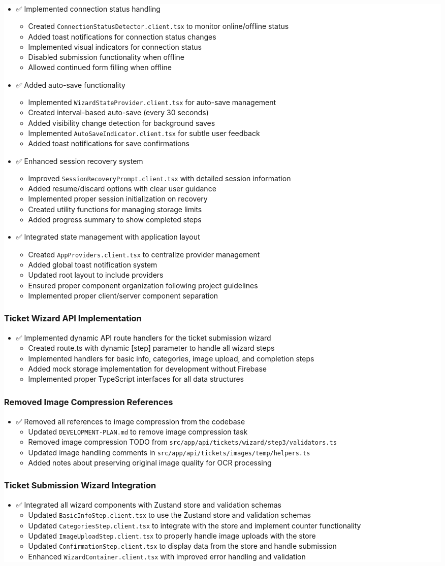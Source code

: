 - ✅ Implemented connection status handling
  - Created `ConnectionStatusDetector.client.tsx` to monitor online/offline status
  - Added toast notifications for connection status changes
  - Implemented visual indicators for connection status
  - Disabled submission functionality when offline
  - Allowed continued form filling when offline

- ✅ Added auto-save functionality
  - Implemented `WizardStateProvider.client.tsx` for auto-save management
  - Created interval-based auto-save (every 30 seconds)
  - Added visibility change detection for background saves
  - Implemented `AutoSaveIndicator.client.tsx` for subtle user feedback
  - Added toast notifications for save confirmations

- ✅ Enhanced session recovery system
  - Improved `SessionRecoveryPrompt.client.tsx` with detailed session information
  - Added resume/discard options with clear user guidance
  - Implemented proper session initialization on recovery
  - Created utility functions for managing storage limits
  - Added progress summary to show completed steps

- ✅ Integrated state management with application layout
  - Created `AppProviders.client.tsx` to centralize provider management
  - Added global toast notification system
  - Updated root layout to include providers
  - Ensured proper component organization following project guidelines
  - Implemented proper client/server component separation

### Ticket Wizard API Implementation

- ✅ Implemented dynamic API route handlers for the ticket submission wizard
  - Created route.ts with dynamic [step] parameter to handle all wizard steps
  - Implemented handlers for basic info, categories, image upload, and completion steps
  - Added mock storage implementation for development without Firebase
  - Implemented proper TypeScript interfaces for all data structures

### Removed Image Compression References

- ✅ Removed all references to image compression from the codebase
  - Updated `DEVELOPMENT-PLAN.md` to remove image compression task
  - Removed image compression TODO from `src/app/api/tickets/wizard/step3/validators.ts`
  - Updated image handling comments in `src/app/api/tickets/images/temp/helpers.ts`
  - Added notes about preserving original image quality for OCR processing

### Ticket Submission Wizard Integration

- ✅ Integrated all wizard components with Zustand store and validation schemas
  - Updated `BasicInfoStep.client.tsx` to use the Zustand store and validation schemas
  - Updated `CategoriesStep.client.tsx` to integrate with the store and implement counter functionality
  - Updated `ImageUploadStep.client.tsx` to properly handle image uploads with the store
  - Updated `ConfirmationStep.client.tsx` to display data from the store and handle submission
  - Enhanced `WizardContainer.client.tsx` with improved error handling and validation
